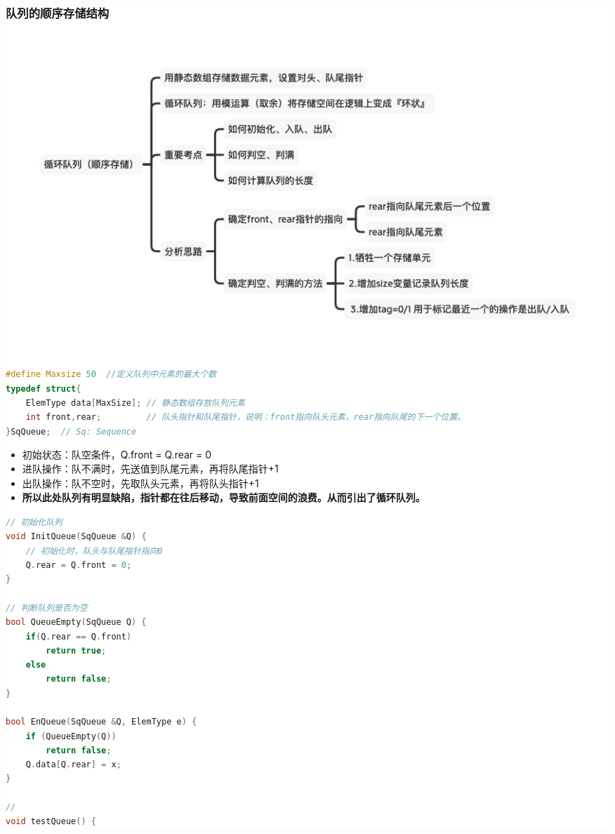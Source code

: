 

### 队列的顺序存储结构

![](media_Guide/第三章/循环队列（顺序存储）.png)



```c
#define Maxsize 50	//定义队列中元素的最大个数
typedef struct{
	ElemType data[MaxSize];	// 静态数组存放队列元素
	int front,rear;			// 队头指针和队尾指针，说明：front指向队头元素，rear指向队尾的下一个位置。
}SqQueue;  // Sq: Sequence
```

* 初始状态：队空条件，Q.front = Q.rear = 0
* 进队操作：队不满时，先送值到队尾元素，再将队尾指针+1
* 出队操作：队不空时，先取队头元素，再将队头指针+1
* **所以此处队列有明显缺陷，指针都在往后移动，导致前面空间的浪费。从而引出了循环队列。**

```c
// 初始化队列
void InitQueue(SqQueue &Q) {
 	// 初始化时，队头与队尾指针指向0
  	Q.rear = Q.front = 0;
}

// 判断队列是否为空
bool QueueEmpty(SqQueue Q) {
 	if(Q.rear == Q.front) 
      	return true;
  	else 
      	return false;
}

bool EnQueue(SqQueue &Q, ElemType e) {
  	if (QueueEmpty(Q))
        return false;
    Q.data[Q.rear] = x;
}

//
void testQueue() {
```